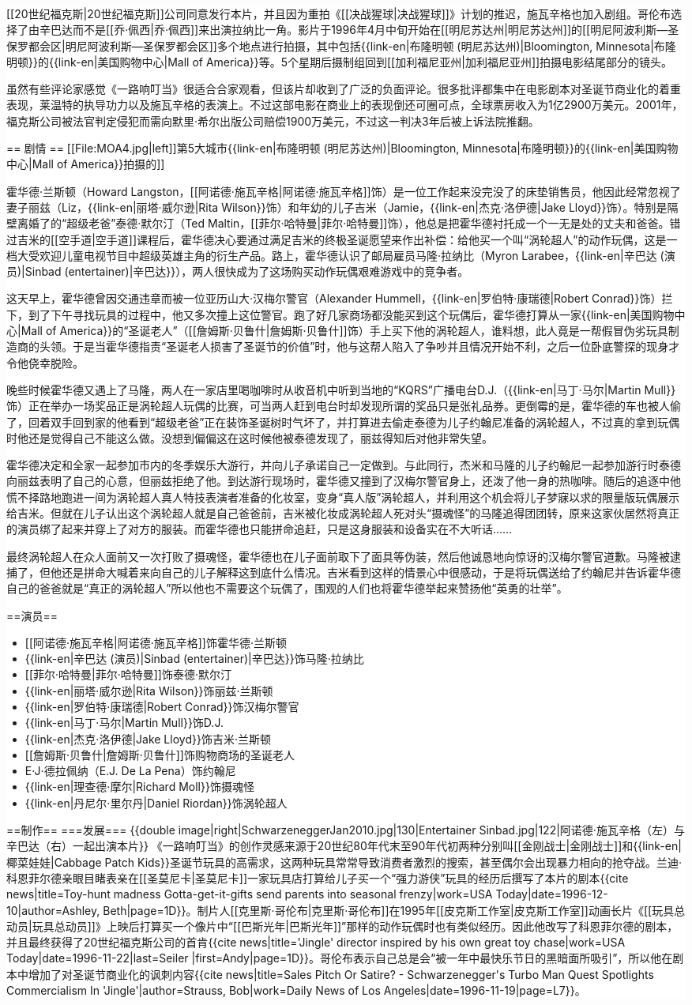 [[20世纪福克斯|20世纪福克斯]]公司同意发行本片，并且因为重拍《[[决战猩球|决战猩球]]》计划的推迟，施瓦辛格也加入剧组。哥伦布选择了由辛巴达而不是[[乔·佩西|乔·佩西]]来出演拉纳比一角。影片于1996年4月中旬开始在[[明尼苏达州|明尼苏达州]]的[[明尼阿波利斯—圣保罗都会区|明尼阿波利斯—圣保罗都会区]]多个地点进行拍摄，其中包括{{link-en|布隆明顿 (明尼苏达州)|Bloomington, Minnesota|布隆明顿}}的{{link-en|美国购物中心|Mall of America}}等。5个星期后摄制组回到[[加利福尼亚州|加利福尼亚州]]拍摄电影结尾部分的镜头。

虽然有些评论家感觉《一路响叮当》很适合合家观看，但该片却收到了广泛的负面评论。很多批评都集中在电影剧本对圣诞节商业化的着重表现，莱温特的执导功力以及施瓦辛格的表演上。不过这部电影在商业上的表现倒还可圈可点，全球票房收入为1亿2900万美元。2001年，福克斯公司被法官判定侵犯而需向默里·希尔出版公司赔偿1900万美元，不过这一判决3年后被上诉法院推翻。

== 剧情 ==
[[File:MOA4.jpg|left]]第5大城市{{link-en|布隆明顿 (明尼苏达州)|Bloomington, Minnesota|布隆明顿}}的{{link-en|美国购物中心|Mall of America}}拍摄的]]

霍华德·兰斯顿（Howard Langston，[[阿诺德·施瓦辛格|阿诺德·施瓦辛格]]饰）是一位工作起来没完没了的床垫销售员，他因此经常忽视了妻子丽兹（Liz，{{link-en|丽塔·威尔逊|Rita Wilson}}饰）和年幼的儿子吉米（Jamie，{{link-en|杰克·洛伊德|Jake Lloyd}}饰）。特别是隔壁离婚了的“超级老爸”泰德·默尔汀（Ted Maltin，[[菲尔·哈特曼|菲尔·哈特曼]]饰），他总是把霍华德衬托成一个一无是处的丈夫和爸爸。错过吉米的[[空手道|空手道]]课程后，霍华德决心要通过满足吉米的终极圣诞愿望来作出补偿：给他买一个叫“涡轮超人”的动作玩偶，这是一档大受欢迎儿童电视节目中超级英雄主角的衍生产品。路上，霍华德认识了邮局雇员马隆·拉纳比（Myron Larabee，{{link-en|辛巴达 (演员)|Sinbad (entertainer)|辛巴达}}），两人很快成为了这场购买动作玩偶艰难游戏中的竞争者。

这天早上，霍华德曾因交通违章而被一位亚历山大·汉梅尔警官（Alexander Hummell，{{link-en|罗伯特·康瑞德|Robert Conrad}}饰）拦下，到了下午寻找玩具的过程中，他又多次撞上这位警官。跑了好几家商场都没能买到这个玩偶后，霍华德打算从一家{{link-en|美国购物中心|Mall of America}}的“圣诞老人”（[[詹姆斯·贝鲁什|詹姆斯·贝鲁什]]饰）手上买下他的涡轮超人，谁料想，此人竟是一帮假冒伪劣玩具制造商的头领。于是当霍华德指责“圣诞老人损害了圣诞节的价值”时，他与这帮人陷入了争吵并且情况开始不利，之后一位卧底警探的现身才令他侥幸脱险。

晚些时候霍华德又遇上了马隆，两人在一家店里喝咖啡时从收音机中听到当地的“KQRS”广播电台D.J.（{{link-en|马丁·马尔|Martin Mull}}饰）正在举办一场奖品正是涡轮超人玩偶的比赛，可当两人赶到电台时却发现所谓的奖品只是张礼品券。更倒霉的是，霍华德的车也被人偷了，回着双手回到家的他看到“超级老爸”正在装饰圣诞树时气坏了，并打算进去偷走泰德为儿子约翰尼准备的涡轮超人，不过真的拿到玩偶时他还是觉得自己不能这么做。没想到偏偏这在这时候他被泰德发现了，丽兹得知后对他非常失望。

霍华德决定和全家一起参加市内的冬季娱乐大游行，并向儿子承诺自己一定做到。与此同行，杰米和马隆的儿子约翰尼一起参加游行时泰德向丽兹表明了自己的心意，但丽兹拒绝了他。到达游行现场时，霍华德又撞到了汉梅尔警官身上，还泼了他一身的热咖啡。随后的追逐中他慌不择路地跑进一间为涡轮超人真人特技表演者准备的化妆室，变身“真人版”涡轮超人，并利用这个机会将儿子梦寐以求的限量版玩偶展示给吉米。但就在儿子认出这个涡轮超人就是自己爸爸前，吉米被化妆成涡轮超人死对头“摄魂怪”的马隆追得团团转，原来这家伙居然将真正的演员绑了起来并穿上了对方的服装。而霍华德也只能拼命追赶，只是这身服装和设备实在不大听话……

最终涡轮超人在众人面前又一次打败了摄魂怪，霍华德也在儿子面前取下了面具等伪装，然后他诚恳地向惊讶的汉梅尔警官道歉。马隆被逮捕了，但他还是拼命大喊着来向自己的儿子解释这到底什么情况。吉米看到这样的情景心中很感动，于是将玩偶送给了约翰尼并告诉霍华德自己的爸爸就是“真正的涡轮超人”所以他也不需要这个玩偶了，围观的人们也将霍华德举起来赞扬他“英勇的壮举”。

==演员==
* [[阿诺德·施瓦辛格|阿诺德·施瓦辛格]]饰霍华德·兰斯顿
* {{link-en|辛巴达 (演员)|Sinbad (entertainer)|辛巴达}}饰马隆·拉纳比
* [[菲尔·哈特曼|菲尔·哈特曼]]饰泰德·默尔汀
* {{link-en|丽塔·威尔逊|Rita Wilson}}饰丽兹·兰斯顿
* {{link-en|罗伯特·康瑞德|Robert Conrad}}饰汉梅尔警官
* {{link-en|马丁·马尔|Martin Mull}}饰D.J.
* {{link-en|杰克·洛伊德|Jake Lloyd}}饰吉米·兰斯顿
* [[詹姆斯·贝鲁什|詹姆斯·贝鲁什]]饰购物商场的圣诞老人
* E·J·德拉佩纳（E.J. De La Pena）饰约翰尼
* {{link-en|理查德·摩尔|Richard Moll}}饰摄魂怪
* {{link-en|丹尼尔·里尔丹|Daniel Riordan}}饰涡轮超人

==制作==
===发展===
{{double image|right|SchwarzeneggerJan2010.jpg|130|Entertainer Sinbad.jpg|122|阿诺德·施瓦辛格（左）与辛巴达（右）一起出演本片}}
《一路响叮当》的创作灵感来源于20世纪80年代末至90年代初两种分别叫[[金刚战士|金刚战士]]和{{link-en|椰菜娃娃|Cabbage Patch Kids}}圣诞节玩具的高需求，这两种玩具常常导致消费者激烈的搜索，甚至偶尔会出现暴力相向的抢夺战<ref name=ashley/><ref name=colum/>。兰迪·科恩菲尔德亲眼目睹表亲在[[圣莫尼卡|圣莫尼卡]]一家玩具店打算给儿子买一个“强力游侠”玩具的经历后撰写了本片的剧本<ref name=ashley>{{cite news|title=Toy-hunt madness Gotta-get-it-gifts send parents into seasonal frenzy|work=USA Today|date=1996-12-10|author=Ashley, Beth|page=1D}}</ref>。制片人[[克里斯·哥伦布|克里斯·哥伦布]]在1995年[[皮克斯工作室|皮克斯工作室]]动画长片《[[玩具总动员|玩具总动员]]》上映后打算买一个像片中“[[巴斯光年|巴斯光年]]”那样的动作玩偶时也有类似经历。因此他改写了科恩菲尔德的剧本，并且最终获得了20世纪福克斯公司的首肯<ref name="colum">{{cite news|title='Jingle' director inspired by his own great toy chase|work=USA Today|date=1996-11-22|last=Seiler |first=Andy|page=1D}}</ref>。哥伦布表示自己总是会“被一年中最快乐节日的黑暗面所吸引”，所以他在剧本中增加了对圣诞节商业化的讽刺内容<ref name="satire">{{cite news|title=Sales Pitch Or Satire? - Schwarzenegger's Turbo Man Quest Spotlights Commercialism In 'Jingle'|author=Strauss, Bob|work=Daily News of Los Angeles|date=1996-11-19|page=L7}}</ref>。
